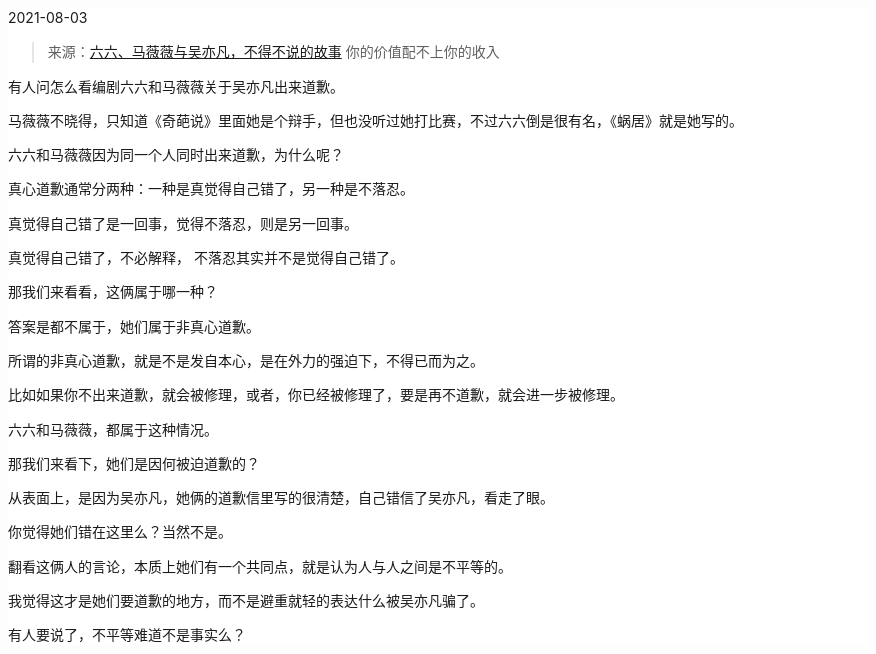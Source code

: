 2021-08-03

> 来源：[六六、马薇薇与吴亦凡，不得不说的故事](http://mp.weixin.qq.com/s?__biz=MzU0MjYwNDU2Mw==&mid=2247500219&idx=1&sn=dbfe5f687f9ffc0b19fa2ad8e126cd26&chksm=fb1aadc7cc6d24d1f7cbf6520d622ab6a5d3dbad60d62e795865e65d51cb5f4731b00ea2817e&scene=27#wechat_redirect)
> 你的价值配不上你的收入

有人问怎么看编剧六六和马薇薇关于吴亦凡出来道歉。  

  

马薇薇不晓得，只知道《奇葩说》里面她是个辩手，但也没听过她打比赛，不过六六倒是很有名，《蜗居》就是她写的。  

  

六六和马薇薇因为同一个人同时出来道歉，为什么呢？  

  

真心道歉通常分两种：一种是真觉得自己错了，另一种是不落忍。

  

真觉得自己错了是一回事，觉得不落忍，则是另一回事。  

  

真觉得自己错了，不必解释， 不落忍其实并不是觉得自己错了。  

  

那我们来看看，这俩属于哪一种？  

  

答案是都不属于，她们属于非真心道歉。

  

所谓的非真心道歉，就是不是发自本心，是在外力的强迫下，不得已而为之。  

  

比如如果你不出来道歉，就会被修理，或者，你已经被修理了，要是再不道歉，就会进一步被修理。  

  

六六和马薇薇，都属于这种情况。

  

那我们来看下，她们是因何被迫道歉的？

  

从表面上，是因为吴亦凡，她俩的道歉信里写的很清楚，自己错信了吴亦凡，看走了眼。  

  

你觉得她们错在这里么？当然不是。

  

翻看这俩人的言论，本质上她们有一个共同点，就是认为人与人之间是不平等的。  

  

我觉得这才是她们要道歉的地方，而不是避重就轻的表达什么被吴亦凡骗了。

  

有人要说了，不平等难道不是事实么？

  